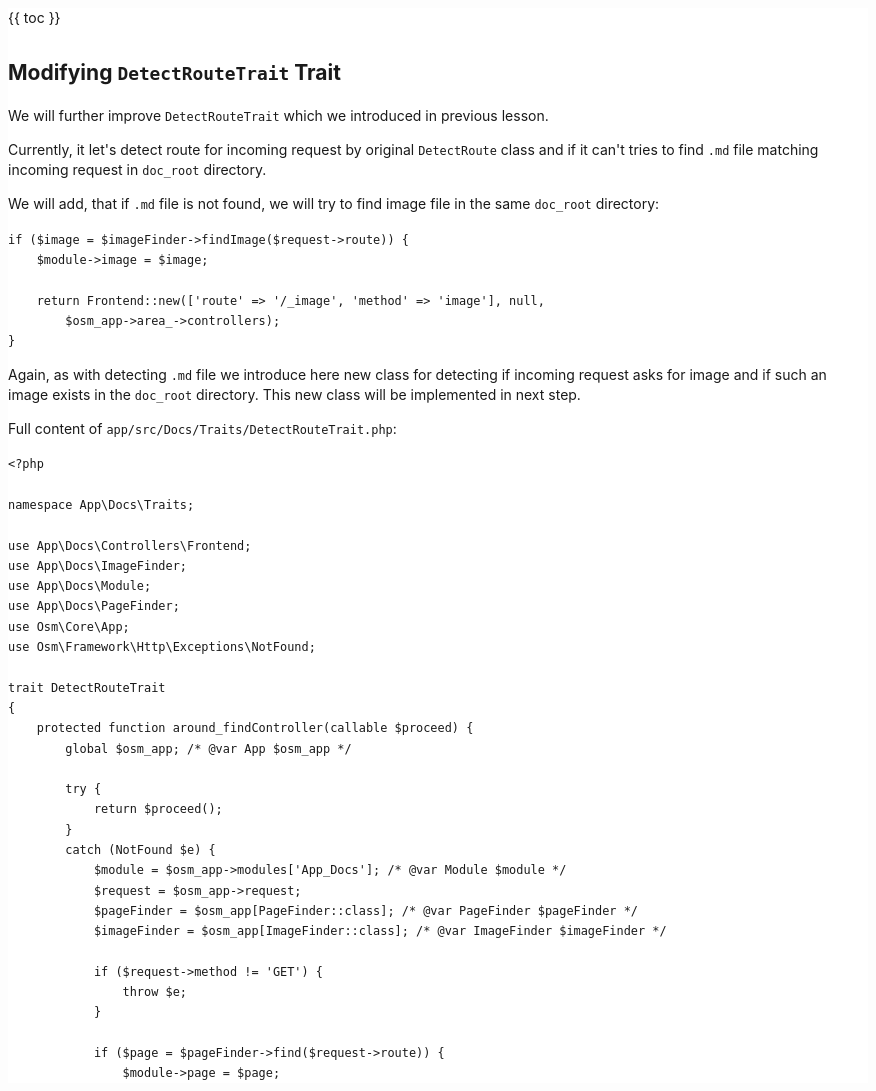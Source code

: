 {{ toc }}

## Modifying `DetectRouteTrait` Trait 

We will further improve `DetectRouteTrait` which we introduced in previous lesson. 

Currently, it let's detect route for incoming request by original `DetectRoute` class and if it can't tries to find `.md` file matching incoming request in `doc_root` directory.

We will add, that if `.md` file is not found, we will try to find image file in the same `doc_root` directory:

    if ($image = $imageFinder->findImage($request->route)) {
        $module->image = $image;

        return Frontend::new(['route' => '/_image', 'method' => 'image'], null,
            $osm_app->area_->controllers);
    }

Again, as with detecting `.md` file we introduce here new class for detecting if incoming request asks for image and if such an image exists in the `doc_root` directory. This new class will be implemented in next step.

Full content of `app/src/Docs/Traits/DetectRouteTrait.php`:

    <?php
    
    namespace App\Docs\Traits;
    
    use App\Docs\Controllers\Frontend;
    use App\Docs\ImageFinder;
    use App\Docs\Module;
    use App\Docs\PageFinder;
    use Osm\Core\App;
    use Osm\Framework\Http\Exceptions\NotFound;
    
    trait DetectRouteTrait
    {
        protected function around_findController(callable $proceed) {
            global $osm_app; /* @var App $osm_app */
    
            try {
                return $proceed();
            }
            catch (NotFound $e) {
                $module = $osm_app->modules['App_Docs']; /* @var Module $module */
                $request = $osm_app->request;
                $pageFinder = $osm_app[PageFinder::class]; /* @var PageFinder $pageFinder */
                $imageFinder = $osm_app[ImageFinder::class]; /* @var ImageFinder $imageFinder */
    
                if ($request->method != 'GET') {
                    throw $e;
                }
    
                if ($page = $pageFinder->find($request->route)) {
                    $module->page = $page;
    
